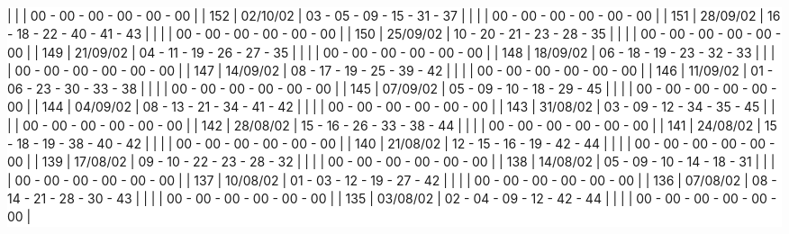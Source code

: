 |  |  | 00 - 00 - 00 - 00 - 00 - 00 |
| 152 | 02/10/02 | 03 - 05 - 09 - 15 - 31 - 37 |
|  |  | 00 - 00 - 00 - 00 - 00 - 00 |
| 151 | 28/09/02 | 16 - 18 - 22 - 40 - 41 - 43 |
|  |  | 00 - 00 - 00 - 00 - 00 - 00 |
| 150 | 25/09/02 | 10 - 20 - 21 - 23 - 28 - 35 |
|  |  | 00 - 00 - 00 - 00 - 00 - 00 |
| 149 | 21/09/02 | 04 - 11 - 19 - 26 - 27 - 35 |
|  |  | 00 - 00 - 00 - 00 - 00 - 00 |
| 148 | 18/09/02 | 06 - 18 - 19 - 23 - 32 - 33 |
|  |  | 00 - 00 - 00 - 00 - 00 - 00 |
| 147 | 14/09/02 | 08 - 17 - 19 - 25 - 39 - 42 |
|  |  | 00 - 00 - 00 - 00 - 00 - 00 |
| 146 | 11/09/02 | 01 - 06 - 23 - 30 - 33 - 38 |
|  |  | 00 - 00 - 00 - 00 - 00 - 00 |
| 145 | 07/09/02 | 05 - 09 - 10 - 18 - 29 - 45 |
|  |  | 00 - 00 - 00 - 00 - 00 - 00 |
| 144 | 04/09/02 | 08 - 13 - 21 - 34 - 41 - 42 |
|  |  | 00 - 00 - 00 - 00 - 00 - 00 |
| 143 | 31/08/02 | 03 - 09 - 12 - 34 - 35 - 45 |
|  |  | 00 - 00 - 00 - 00 - 00 - 00 |
| 142 | 28/08/02 | 15 - 16 - 26 - 33 - 38 - 44 |
|  |  | 00 - 00 - 00 - 00 - 00 - 00 |
| 141 | 24/08/02 | 15 - 18 - 19 - 38 - 40 - 42 |
|  |  | 00 - 00 - 00 - 00 - 00 - 00 |
| 140 | 21/08/02 | 12 - 15 - 16 - 19 - 42 - 44 |
|  |  | 00 - 00 - 00 - 00 - 00 - 00 |
| 139 | 17/08/02 | 09 - 10 - 22 - 23 - 28 - 32 |
|  |  | 00 - 00 - 00 - 00 - 00 - 00 |
| 138 | 14/08/02 | 05 - 09 - 10 - 14 - 18 - 31 |
|  |  | 00 - 00 - 00 - 00 - 00 - 00 |
| 137 | 10/08/02 | 01 - 03 - 12 - 19 - 27 - 42 |
|  |  | 00 - 00 - 00 - 00 - 00 - 00 |
| 136 | 07/08/02 | 08 - 14 - 21 - 28 - 30 - 43 |
|  |  | 00 - 00 - 00 - 00 - 00 - 00 |
| 135 | 03/08/02 | 02 - 04 - 09 - 12 - 42 - 44 |
|  |  | 00 - 00 - 00 - 00 - 00 - 00 |